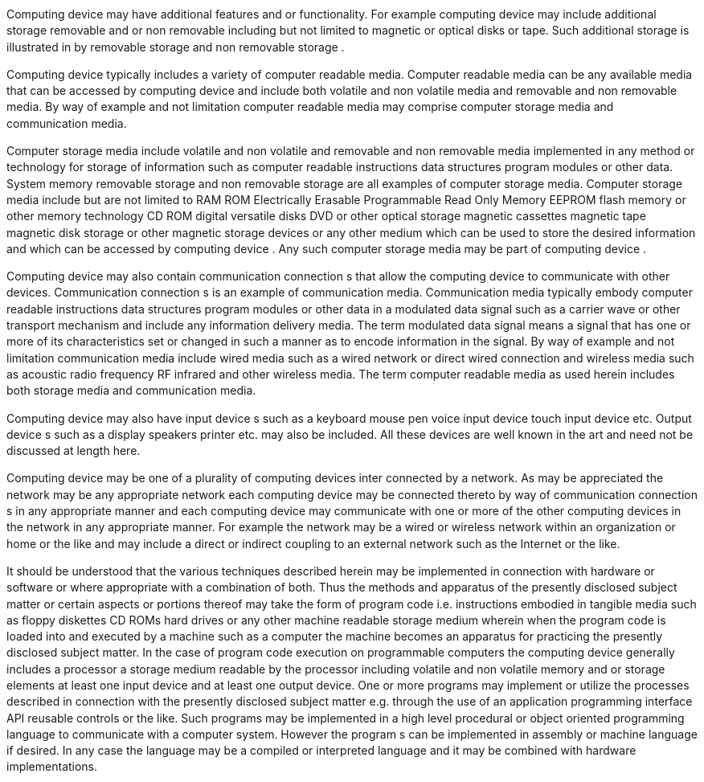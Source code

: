 Computing device may have additional features and or functionality. For example computing device may include additional storage removable and or non removable including but not limited to magnetic or optical disks or tape. Such additional storage is illustrated in by removable storage and non removable storage .

Computing device typically includes a variety of computer readable media. Computer readable media can be any available media that can be accessed by computing device and include both volatile and non volatile media and removable and non removable media. By way of example and not limitation computer readable media may comprise computer storage media and communication media.

Computer storage media include volatile and non volatile and removable and non removable media implemented in any method or technology for storage of information such as computer readable instructions data structures program modules or other data. System memory removable storage and non removable storage are all examples of computer storage media. Computer storage media include but are not limited to RAM ROM Electrically Erasable Programmable Read Only Memory EEPROM flash memory or other memory technology CD ROM digital versatile disks DVD or other optical storage magnetic cassettes magnetic tape magnetic disk storage or other magnetic storage devices or any other medium which can be used to store the desired information and which can be accessed by computing device . Any such computer storage media may be part of computing device .

Computing device may also contain communication connection s that allow the computing device to communicate with other devices. Communication connection s is an example of communication media. Communication media typically embody computer readable instructions data structures program modules or other data in a modulated data signal such as a carrier wave or other transport mechanism and include any information delivery media. The term modulated data signal means a signal that has one or more of its characteristics set or changed in such a manner as to encode information in the signal. By way of example and not limitation communication media include wired media such as a wired network or direct wired connection and wireless media such as acoustic radio frequency RF infrared and other wireless media. The term computer readable media as used herein includes both storage media and communication media.

Computing device may also have input device s such as a keyboard mouse pen voice input device touch input device etc. Output device s such as a display speakers printer etc. may also be included. All these devices are well known in the art and need not be discussed at length here.

Computing device may be one of a plurality of computing devices inter connected by a network. As may be appreciated the network may be any appropriate network each computing device may be connected thereto by way of communication connection s in any appropriate manner and each computing device may communicate with one or more of the other computing devices in the network in any appropriate manner. For example the network may be a wired or wireless network within an organization or home or the like and may include a direct or indirect coupling to an external network such as the Internet or the like.

It should be understood that the various techniques described herein may be implemented in connection with hardware or software or where appropriate with a combination of both. Thus the methods and apparatus of the presently disclosed subject matter or certain aspects or portions thereof may take the form of program code i.e. instructions embodied in tangible media such as floppy diskettes CD ROMs hard drives or any other machine readable storage medium wherein when the program code is loaded into and executed by a machine such as a computer the machine becomes an apparatus for practicing the presently disclosed subject matter. In the case of program code execution on programmable computers the computing device generally includes a processor a storage medium readable by the processor including volatile and non volatile memory and or storage elements at least one input device and at least one output device. One or more programs may implement or utilize the processes described in connection with the presently disclosed subject matter e.g. through the use of an application programming interface API reusable controls or the like. Such programs may be implemented in a high level procedural or object oriented programming language to communicate with a computer system. However the program s can be implemented in assembly or machine language if desired. In any case the language may be a compiled or interpreted language and it may be combined with hardware implementations.

